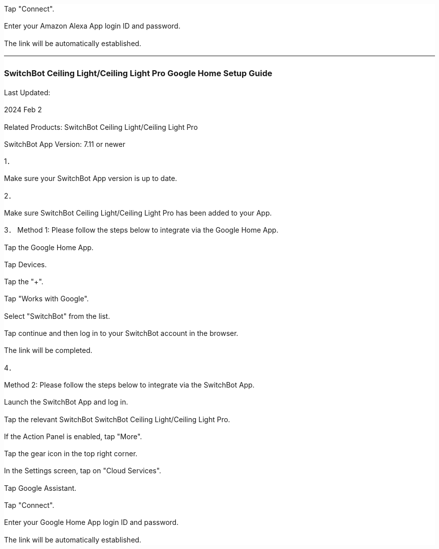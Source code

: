 Tap "Connect".

Enter your Amazon Alexa App login ID and password.

The link will be automatically established.



---
### SwitchBot Ceiling Light/Ceiling Light Pro Google Home Setup Guide

Last Updated:

2024 Feb 2

Related Products: SwitchBot Ceiling Light/Ceiling Light Pro

SwitchBot App Version: 7.11 or newer

1．

Make sure your SwitchBot App version is up to date.

2．

Make sure SwitchBot Ceiling Light/Ceiling Light Pro has been added to your App.

3． Method 1: Please follow the steps below to integrate via the Google Home App.

Tap the Google Home App.

Tap Devices.

Tap the "+".

Tap "Works with Google".

Select "SwitchBot" from the list.

Tap continue and then log in to your SwitchBot account in the browser.

The link will be completed.

4．

Method 2: Please follow the steps below to integrate via the SwitchBot App.

Launch the SwitchBot App and log in.

Tap the relevant SwitchBot SwitchBot Ceiling Light/Ceiling Light Pro.

If the Action Panel is enabled, tap "More".

Tap the gear icon in the top right corner.

In the Settings screen, tap on "Cloud Services".

Tap Google Assistant.

Tap "Connect".

Enter your Google Home App login ID and password.

The link will be automatically established.
